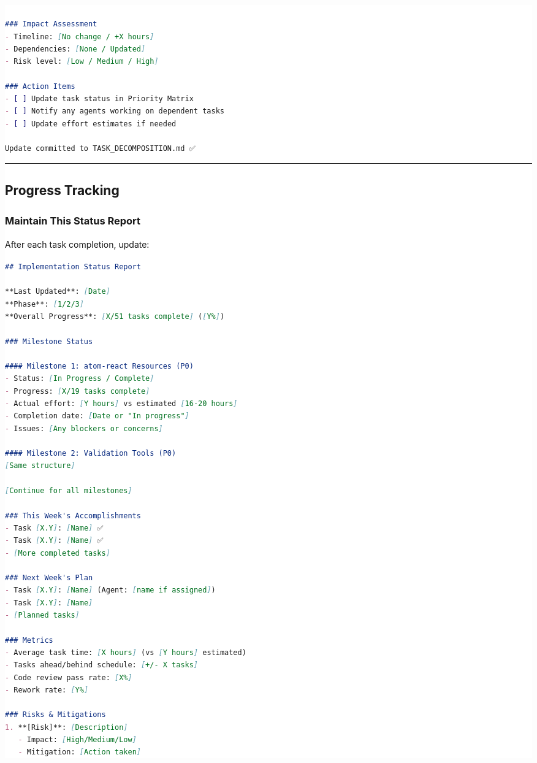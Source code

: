 ```markdown

### Impact Assessment
- Timeline: [No change / +X hours]
- Dependencies: [None / Updated]
- Risk level: [Low / Medium / High]

### Action Items
- [ ] Update task status in Priority Matrix
- [ ] Notify any agents working on dependent tasks
- [ ] Update effort estimates if needed

Update committed to TASK_DECOMPOSITION.md ✅
```

---

## Progress Tracking

### Maintain This Status Report

After each task completion, update:

```markdown
## Implementation Status Report

**Last Updated**: [Date]  
**Phase**: [1/2/3]  
**Overall Progress**: [X/51 tasks complete] ([Y%])

### Milestone Status

#### Milestone 1: atom-react Resources (P0)
- Status: [In Progress / Complete]
- Progress: [X/19 tasks complete]
- Actual effort: [Y hours] vs estimated [16-20 hours]
- Completion date: [Date or "In progress"]
- Issues: [Any blockers or concerns]

#### Milestone 2: Validation Tools (P0)
[Same structure]

[Continue for all milestones]

### This Week's Accomplishments
- Task [X.Y]: [Name] ✅
- Task [X.Y]: [Name] ✅
- [More completed tasks]

### Next Week's Plan
- Task [X.Y]: [Name] (Agent: [name if assigned])
- Task [X.Y]: [Name]
- [Planned tasks]

### Metrics
- Average task time: [X hours] (vs [Y hours] estimated)
- Tasks ahead/behind schedule: [+/- X tasks]
- Code review pass rate: [X%]
- Rework rate: [Y%]

### Risks & Mitigations
1. **[Risk]**: [Description]
   - Impact: [High/Medium/Low]
   - Mitigation: [Action taken]
```